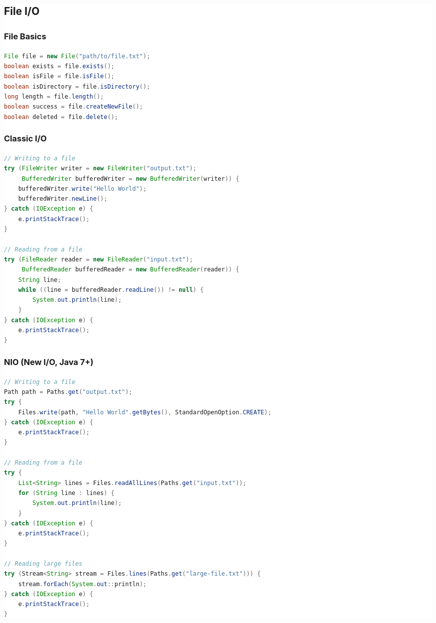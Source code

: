 ## File I/O

### File Basics
```java
File file = new File("path/to/file.txt");
boolean exists = file.exists();
boolean isFile = file.isFile();
boolean isDirectory = file.isDirectory();
long length = file.length();
boolean success = file.createNewFile();
boolean deleted = file.delete();
```

### Classic I/O
```java
// Writing to a file
try (FileWriter writer = new FileWriter("output.txt");
     BufferedWriter bufferedWriter = new BufferedWriter(writer)) {
    bufferedWriter.write("Hello World");
    bufferedWriter.newLine();
} catch (IOException e) {
    e.printStackTrace();
}

// Reading from a file
try (FileReader reader = new FileReader("input.txt");
     BufferedReader bufferedReader = new BufferedReader(reader)) {
    String line;
    while ((line = bufferedReader.readLine()) != null) {
        System.out.println(line);
    }
} catch (IOException e) {
    e.printStackTrace();
}
```

### NIO (New I/O, Java 7+)
```java
// Writing to a file
Path path = Paths.get("output.txt");
try {
    Files.write(path, "Hello World".getBytes(), StandardOpenOption.CREATE);
} catch (IOException e) {
    e.printStackTrace();
}

// Reading from a file
try {
    List<String> lines = Files.readAllLines(Paths.get("input.txt"));
    for (String line : lines) {
        System.out.println(line);
    }
} catch (IOException e) {
    e.printStackTrace();
}

// Reading large files
try (Stream<String> stream = Files.lines(Paths.get("large-file.txt"))) {
    stream.forEach(System.out::println);
} catch (IOException e) {
    e.printStackTrace();
}
```